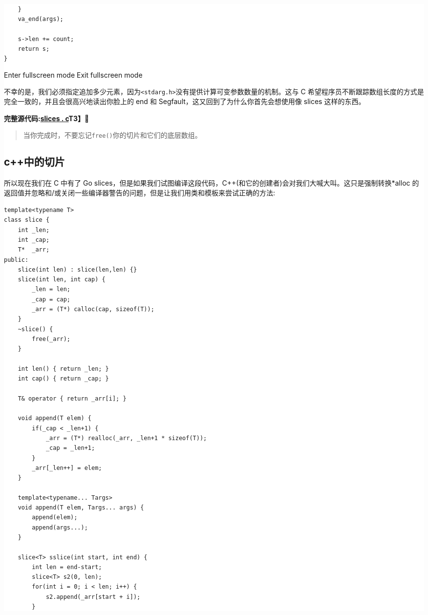 ```
    }
    va_end(args);

    s->len += count;
    return s;
} 
```

Enter fullscreen mode Exit fullscreen mode

不幸的是，我们必须指定追加多少元素，因为`<stdarg.h>`没有提供计算可变参数数量的机制。这与 C 希望程序员不断跟踪数组长度的方式是完全一致的，并且会很高兴地读出你脸上的 end 和 Segfault，这又回到了为什么你首先会想使用像 slices 这样的东西。

**完整源代码:[slices . c](https://gist.github.com/dayvonjersen/2730d637c7e5950c43f655035f060183#file-slices-c)T3】👀**

> 当你完成时，不要忘记`free()`你的切片和它们的底层数组。

## c++中的切片

所以现在我们在 C 中有了 Go slices，但是如果我们试图编译这段代码，C++(和它的创建者)会对我们大喊大叫。这只是强制转换*alloc 的返回值并忽略和/或关闭一些编译器警告的问题，但是让我们用类和模板来尝试正确的方法:

```
template<typename T>
class slice {
    int _len;
    int _cap;
    T*  _arr;
public:
    slice(int len) : slice(len,len) {}
    slice(int len, int cap) {
        _len = len;
        _cap = cap;
        _arr = (T*) calloc(cap, sizeof(T));
    }
    ~slice() {
        free(_arr);
    }

    int len() { return _len; }
    int cap() { return _cap; }

    T& operator { return _arr[i]; }

    void append(T elem) {
        if(_cap < _len+1) {
            _arr = (T*) realloc(_arr, _len+1 * sizeof(T));
            _cap = _len+1;
        }
        _arr[_len++] = elem;
    }

    template<typename... Targs>
    void append(T elem, Targs... args) {
        append(elem);
        append(args...);
    }

    slice<T> sslice(int start, int end) {
        int len = end-start;
        slice<T> s2(0, len);
        for(int i = 0; i < len; i++) {
            s2.append(_arr[start + i]);
        }
```